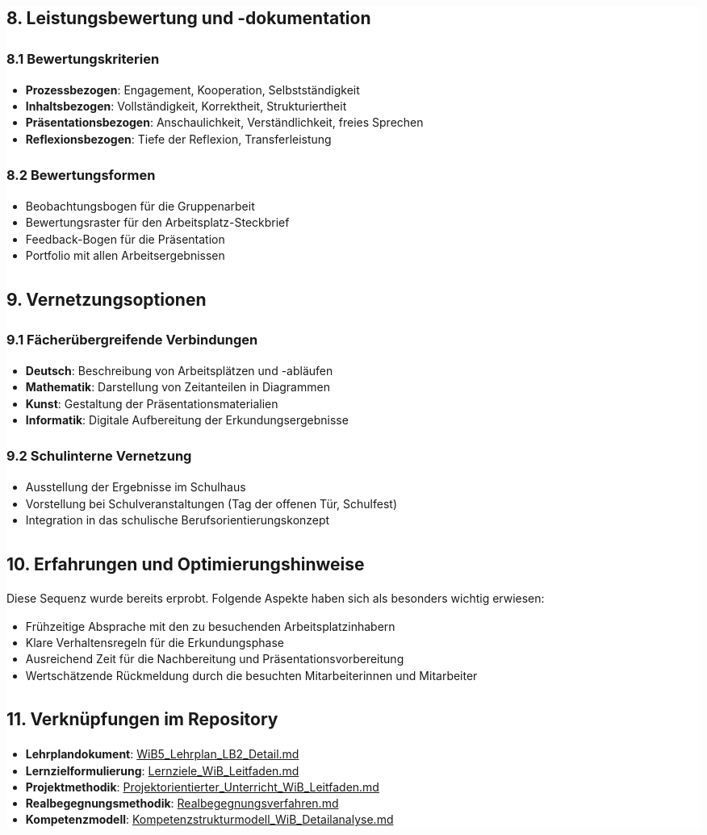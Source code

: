 ## 8. Leistungsbewertung und -dokumentation

### 8.1 Bewertungskriterien
- **Prozessbezogen**: Engagement, Kooperation, Selbstständigkeit
- **Inhaltsbezogen**: Vollständigkeit, Korrektheit, Strukturiertheit
- **Präsentationsbezogen**: Anschaulichkeit, Verständlichkeit, freies Sprechen
- **Reflexionsbezogen**: Tiefe der Reflexion, Transferleistung

### 8.2 Bewertungsformen
- Beobachtungsbogen für die Gruppenarbeit
- Bewertungsraster für den Arbeitsplatz-Steckbrief
- Feedback-Bogen für die Präsentation
- Portfolio mit allen Arbeitsergebnissen

## 9. Vernetzungsoptionen

### 9.1 Fächerübergreifende Verbindungen
- **Deutsch**: Beschreibung von Arbeitsplätzen und -abläufen
- **Mathematik**: Darstellung von Zeitanteilen in Diagrammen
- **Kunst**: Gestaltung der Präsentationsmaterialien
- **Informatik**: Digitale Aufbereitung der Erkundungsergebnisse

### 9.2 Schulinterne Vernetzung
- Ausstellung der Ergebnisse im Schulhaus
- Vorstellung bei Schulveranstaltungen (Tag der offenen Tür, Schulfest)
- Integration in das schulische Berufsorientierungskonzept

## 10. Erfahrungen und Optimierungshinweise

Diese Sequenz wurde bereits erprobt. Folgende Aspekte haben sich als besonders wichtig erwiesen:

- Frühzeitige Absprache mit den zu besuchenden Arbeitsplatzinhabern
- Klare Verhaltensregeln für die Erkundungsphase
- Ausreichend Zeit für die Nachbereitung und Präsentationsvorbereitung
- Wertschätzende Rückmeldung durch die besuchten Mitarbeiterinnen und Mitarbeiter

## 11. Verknüpfungen im Repository

- **Lehrplandokument**: [WiB5_Lehrplan_LB2_Detail.md](../lehrplanbezug/WiB5_Lehrplan_LB2_Detail.md)
- **Lernzielformulierung**: [Lernziele_WiB_Leitfaden.md](../lernziele/Lernziele_WiB_Leitfaden.md)
- **Projektmethodik**: [Projektorientierter_Unterricht_WiB_Leitfaden.md](../methodik/projektunterricht/Projektorientierter_Unterricht_WiB_Leitfaden.md)
- **Realbegegnungsmethodik**: [Realbegegnungsverfahren.md](../methodik/fachspezifisch/Realbegegnungsverfahren.md)
- **Kompetenzmodell**: [Kompetenzstrukturmodell_WiB_Detailanalyse.md](../kompetenzmodell/Kompetenzstrukturmodell_WiB_Detailanalyse.md)
